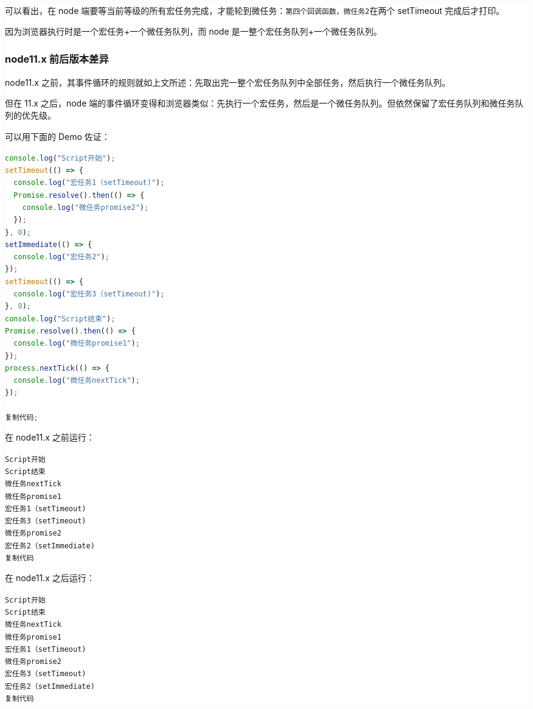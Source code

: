 可以看出，在 node 端要等当前等级的所有宏任务完成，才能轮到微任务：`第四个回调函数，微任务2`在两个 setTimeout 完成后才打印。

因为浏览器执行时是一个宏任务+一个微任务队列，而 node 是一整个宏任务队列+一个微任务队列。

### node11.x 前后版本差异

node11.x 之前，其事件循环的规则就如上文所述：先取出完一整个宏任务队列中全部任务，然后执行一个微任务队列。

但在 11.x 之后，node 端的事件循环变得和浏览器类似：先执行一个宏任务，然后是一个微任务队列。但依然保留了宏任务队列和微任务队列的优先级。

可以用下面的 Demo 佐证：

```javascript
console.log("Script开始");
setTimeout(() => {
  console.log("宏任务1（setTimeout)");
  Promise.resolve().then(() => {
    console.log("微任务promise2");
  });
}, 0);
setImmediate(() => {
  console.log("宏任务2");
});
setTimeout(() => {
  console.log("宏任务3（setTimeout)");
}, 0);
console.log("Script结束");
Promise.resolve().then(() => {
  console.log("微任务promise1");
});
process.nextTick(() => {
  console.log("微任务nextTick");
});

复制代码;
```

在 node11.x 之前运行：

```
Script开始
Script结束
微任务nextTick
微任务promise1
宏任务1（setTimeout)
宏任务3（setTimeout)
微任务promise2
宏任务2（setImmediate)
复制代码
```

在 node11.x 之后运行：

```
Script开始
Script结束
微任务nextTick
微任务promise1
宏任务1（setTimeout)
微任务promise2
宏任务3（setTimeout)
宏任务2（setImmediate)
复制代码
```
